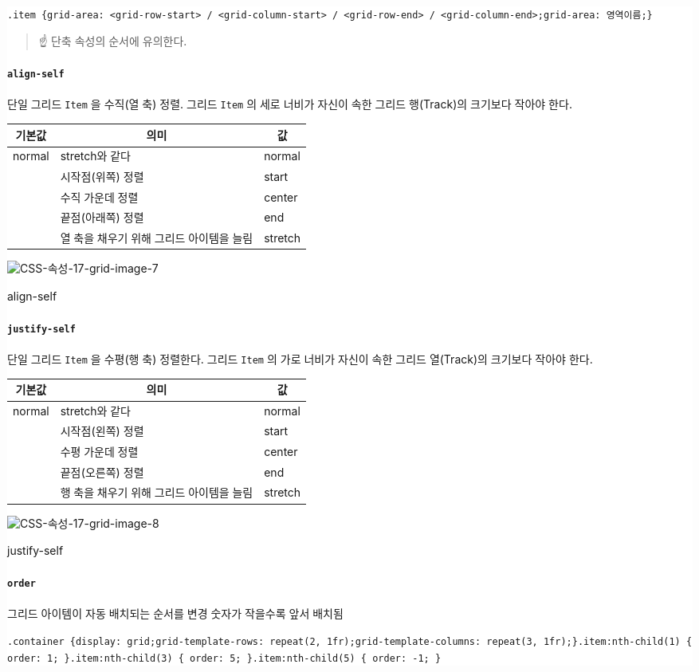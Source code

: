 ```plain text
.item {grid-area: <grid-row-start> / <grid-column-start> / <grid-row-end> / <grid-column-end>;grid-area: 영역이름;}
```

> ☝️ 단축 속성의 순서에 유의한다.



#### `align-self`

단일 그리드 `Item` 을 수직(열 축) 정렬. 그리드 `Item` 의 세로 너비가 자신이 속한 그리드 행(Track)의 크기보다 작아야 한다.

| 기본값 | 의미 | 값 |
| --- | --- | --- |
| normal | stretch와 같다 | normal |
|     | 시작점(위쪽) 정렬 | start |
|     | 수직 가운데 정렬 | center |
|     | 끝점(아래쪽) 정렬 | end |
|     | 열 축을 채우기 위해 그리드 아이템을 늘림 | stretch |


![CSS-속성-17-grid-image-7](https://heropy.blog/images/screenshot/css-grid/align-self-1.jpg)

align-self



#### `justify-self`

단일 그리드 `Item` 을 수평(행 축) 정렬한다. 그리드 `Item` 의 가로 너비가 자신이 속한 그리드 열(Track)의 크기보다 작아야 한다.

| 기본값 | 의미 | 값 |
| --- | --- | --- |
| normal | stretch와 같다 | normal |
|     | 시작점(왼쪽) 정렬 | start |
|     | 수평 가운데 정렬 | center |
|     | 끝점(오른쪽) 정렬 | end |
|     | 행 축을 채우기 위해 그리드 아이템을 늘림 | stretch |


![CSS-속성-17-grid-image-8](https://heropy.blog/images/screenshot/css-grid/justify-self-1.jpg)

justify-self



#### `order`

그리드 아이템이 자동 배치되는 순서를 변경 숫자가 작을수록 앞서 배치됨

```plain text
.container {display: grid;grid-template-rows: repeat(2, 1fr);grid-template-columns: repeat(3, 1fr);}.item:nth-child(1) { order: 1; }.item:nth-child(3) { order: 5; }.item:nth-child(5) { order: -1; }
```

